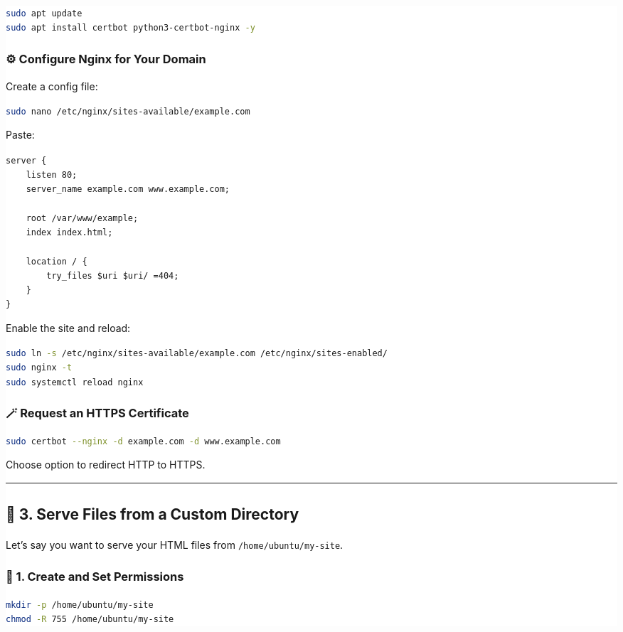 ```bash
sudo apt update
sudo apt install certbot python3-certbot-nginx -y
```

### ⚙️ Configure Nginx for Your Domain

Create a config file:

```bash
sudo nano /etc/nginx/sites-available/example.com
```

Paste:

```nginx
server {
    listen 80;
    server_name example.com www.example.com;

    root /var/www/example;
    index index.html;

    location / {
        try_files $uri $uri/ =404;
    }
}
```

Enable the site and reload:

```bash
sudo ln -s /etc/nginx/sites-available/example.com /etc/nginx/sites-enabled/
sudo nginx -t
sudo systemctl reload nginx
```

### 🪄 Request an HTTPS Certificate

```bash
sudo certbot --nginx -d example.com -d www.example.com
```

Choose option to redirect HTTP to HTTPS.

---

## 🔁 3. Serve Files from a Custom Directory

Let’s say you want to serve your HTML files from `/home/ubuntu/my-site`.

### 📁 1. Create and Set Permissions

```bash
mkdir -p /home/ubuntu/my-site
chmod -R 755 /home/ubuntu/my-site
```

